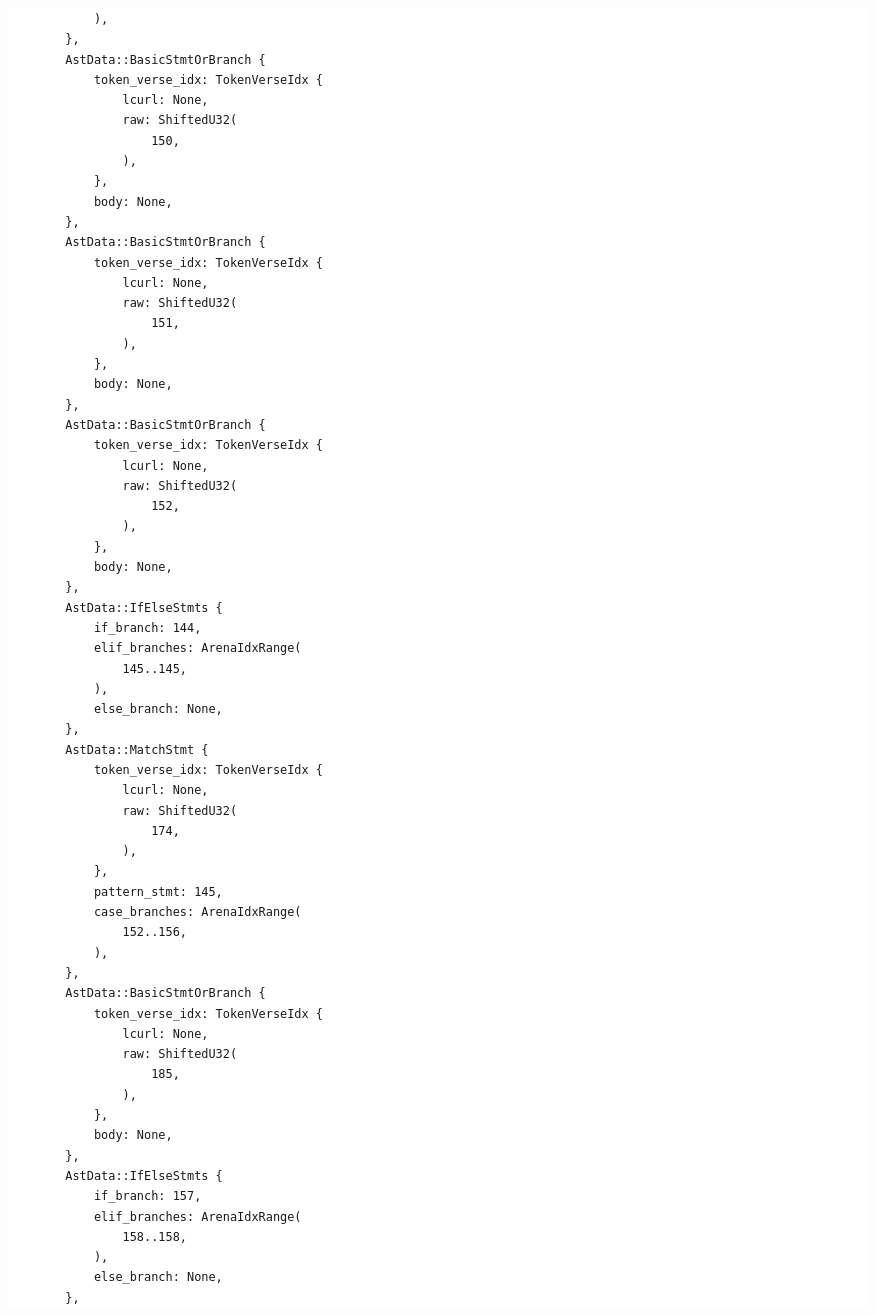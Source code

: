                 ),
            },
            AstData::BasicStmtOrBranch {
                token_verse_idx: TokenVerseIdx {
                    lcurl: None,
                    raw: ShiftedU32(
                        150,
                    ),
                },
                body: None,
            },
            AstData::BasicStmtOrBranch {
                token_verse_idx: TokenVerseIdx {
                    lcurl: None,
                    raw: ShiftedU32(
                        151,
                    ),
                },
                body: None,
            },
            AstData::BasicStmtOrBranch {
                token_verse_idx: TokenVerseIdx {
                    lcurl: None,
                    raw: ShiftedU32(
                        152,
                    ),
                },
                body: None,
            },
            AstData::IfElseStmts {
                if_branch: 144,
                elif_branches: ArenaIdxRange(
                    145..145,
                ),
                else_branch: None,
            },
            AstData::MatchStmt {
                token_verse_idx: TokenVerseIdx {
                    lcurl: None,
                    raw: ShiftedU32(
                        174,
                    ),
                },
                pattern_stmt: 145,
                case_branches: ArenaIdxRange(
                    152..156,
                ),
            },
            AstData::BasicStmtOrBranch {
                token_verse_idx: TokenVerseIdx {
                    lcurl: None,
                    raw: ShiftedU32(
                        185,
                    ),
                },
                body: None,
            },
            AstData::IfElseStmts {
                if_branch: 157,
                elif_branches: ArenaIdxRange(
                    158..158,
                ),
                else_branch: None,
            },